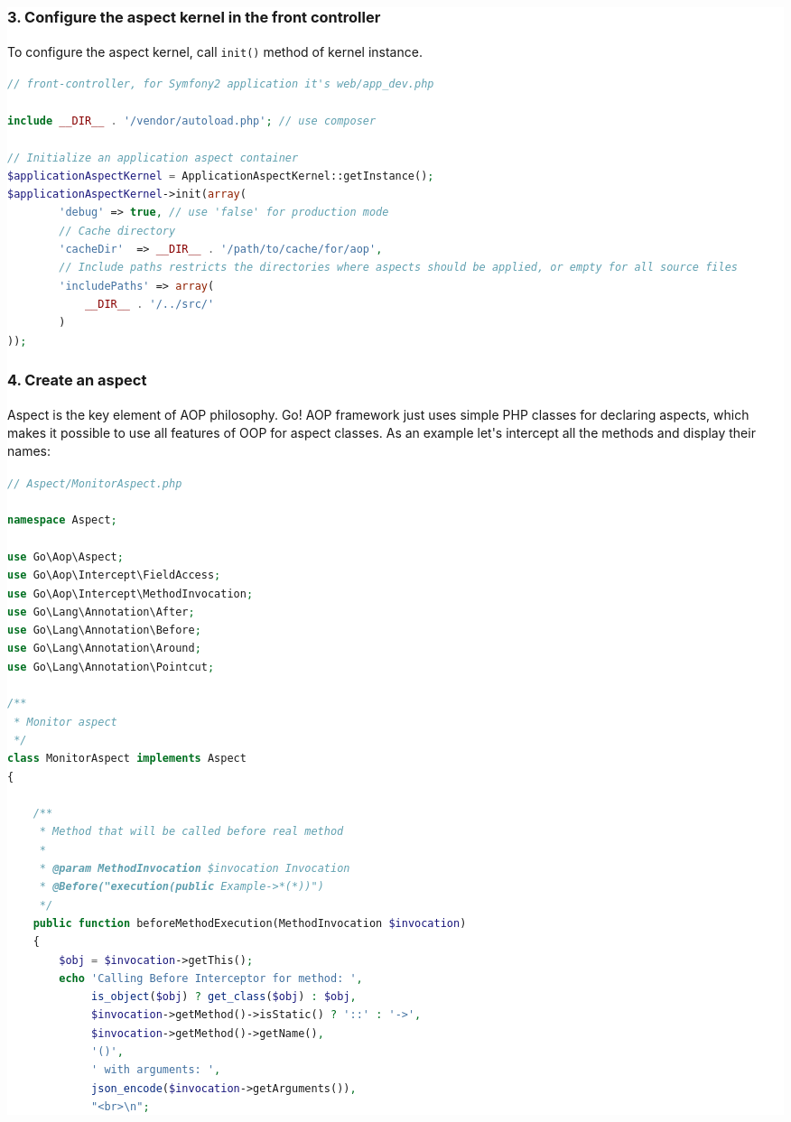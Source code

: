 ### 3. Configure the aspect kernel in the front controller

To configure the aspect kernel, call `init()` method of kernel instance.

``` php
// front-controller, for Symfony2 application it's web/app_dev.php

include __DIR__ . '/vendor/autoload.php'; // use composer

// Initialize an application aspect container
$applicationAspectKernel = ApplicationAspectKernel::getInstance();
$applicationAspectKernel->init(array(
        'debug' => true, // use 'false' for production mode
        // Cache directory
        'cacheDir'  => __DIR__ . '/path/to/cache/for/aop',
        // Include paths restricts the directories where aspects should be applied, or empty for all source files
        'includePaths' => array(
            __DIR__ . '/../src/'
        )
));
```

### 4. Create an aspect

Aspect is the key element of AOP philosophy. Go! AOP framework just uses simple PHP classes for declaring aspects, which makes it possible to use all features of OOP for aspect classes.
As an example let's intercept all the methods and display their names:

``` php
// Aspect/MonitorAspect.php

namespace Aspect;

use Go\Aop\Aspect;
use Go\Aop\Intercept\FieldAccess;
use Go\Aop\Intercept\MethodInvocation;
use Go\Lang\Annotation\After;
use Go\Lang\Annotation\Before;
use Go\Lang\Annotation\Around;
use Go\Lang\Annotation\Pointcut;

/**
 * Monitor aspect
 */
class MonitorAspect implements Aspect
{

    /**
     * Method that will be called before real method
     *
     * @param MethodInvocation $invocation Invocation
     * @Before("execution(public Example->*(*))")
     */
    public function beforeMethodExecution(MethodInvocation $invocation)
    {
        $obj = $invocation->getThis();
        echo 'Calling Before Interceptor for method: ',
             is_object($obj) ? get_class($obj) : $obj,
             $invocation->getMethod()->isStatic() ? '::' : '->',
             $invocation->getMethod()->getName(),
             '()',
             ' with arguments: ',
             json_encode($invocation->getArguments()),
             "<br>\n";
```
